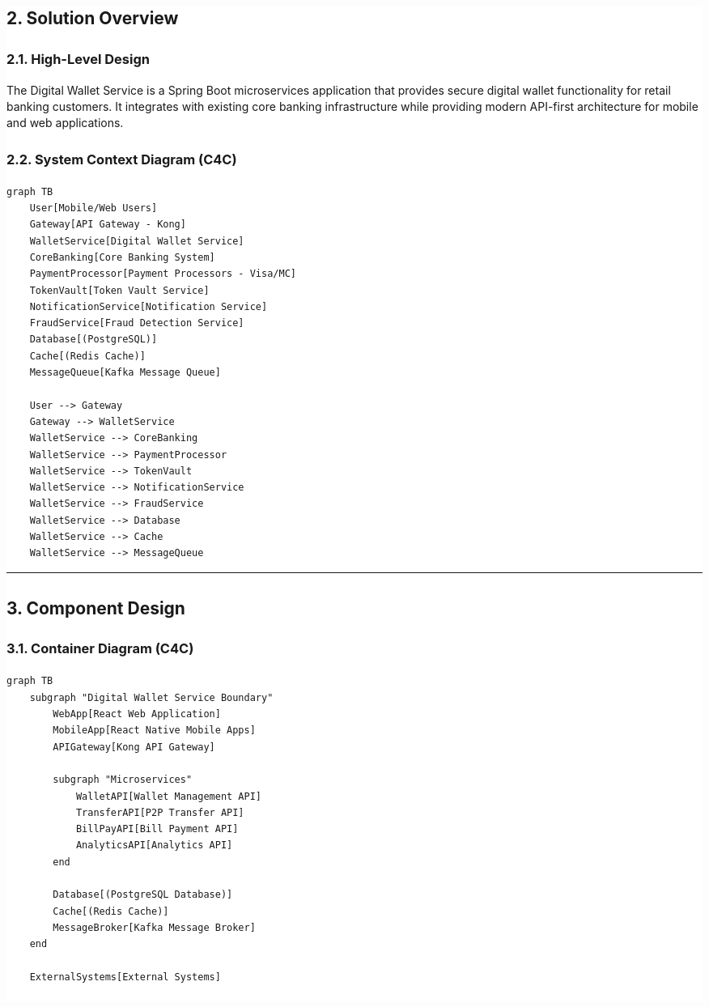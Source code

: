 ## 2. Solution Overview

### 2.1. High-Level Design

The Digital Wallet Service is a Spring Boot microservices application that provides secure digital wallet functionality for retail banking customers. It integrates with existing core banking infrastructure while providing modern API-first architecture for mobile and web applications.

### 2.2. System Context Diagram (C4C)

```mermaid
graph TB
    User[Mobile/Web Users]
    Gateway[API Gateway - Kong]
    WalletService[Digital Wallet Service]
    CoreBanking[Core Banking System]
    PaymentProcessor[Payment Processors - Visa/MC]
    TokenVault[Token Vault Service]
    NotificationService[Notification Service]
    FraudService[Fraud Detection Service]
    Database[(PostgreSQL)]
    Cache[(Redis Cache)]
    MessageQueue[Kafka Message Queue]
    
    User --> Gateway
    Gateway --> WalletService
    WalletService --> CoreBanking
    WalletService --> PaymentProcessor
    WalletService --> TokenVault
    WalletService --> NotificationService
    WalletService --> FraudService
    WalletService --> Database
    WalletService --> Cache
    WalletService --> MessageQueue
```

---

## 3. Component Design

### 3.1. Container Diagram (C4C)

```mermaid
graph TB
    subgraph "Digital Wallet Service Boundary"
        WebApp[React Web Application]
        MobileApp[React Native Mobile Apps]
        APIGateway[Kong API Gateway]
        
        subgraph "Microservices"
            WalletAPI[Wallet Management API]
            TransferAPI[P2P Transfer API]
            BillPayAPI[Bill Payment API]
            AnalyticsAPI[Analytics API]
        end
        
        Database[(PostgreSQL Database)]
        Cache[(Redis Cache)]
        MessageBroker[Kafka Message Broker]
    end
    
    ExternalSystems[External Systems]
    
```